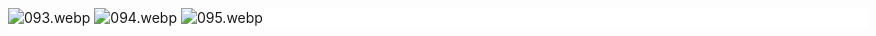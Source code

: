 <img src="https://cdn.uqni.net/images/375/Alina%20Becker/06/093.webp" alt="093.webp" style="width: 100%; height: auto;" />

<img src="https://cdn.uqni.net/images/375/Alina%20Becker/06/094.webp" alt="094.webp" style="width: 100%; height: auto;" />

<img src="https://cdn.uqni.net/images/375/Alina%20Becker/06/095.webp" alt="095.webp" style="width: 100%; height: auto;" />


